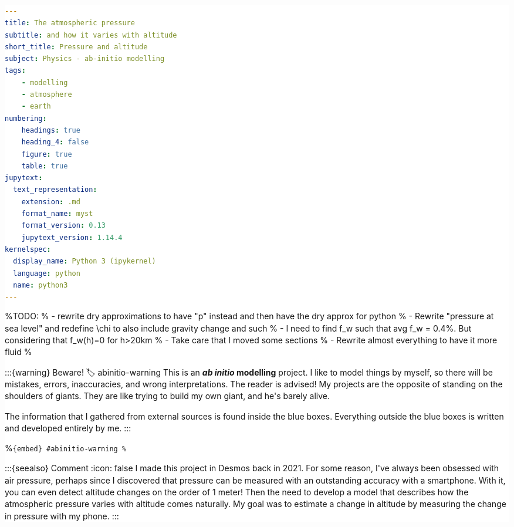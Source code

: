 ```yaml
---
title: The atmospheric pressure
subtitle: and how it varies with altitude
short_title: Pressure and altitude
subject: Physics - ab-initio modelling
tags: 
    - modelling
    - atmosphere
    - earth
numbering: 
    headings: true
    heading_4: false
    figure: true
    table: true
jupytext:
  text_representation:
    extension: .md
    format_name: myst
    format_version: 0.13
    jupytext_version: 1.14.4
kernelspec:
  display_name: Python 3 (ipykernel)
  language: python
  name: python3
---
```



%TODO:
% - rewrite dry approximations to have "p" instead and then have the dry approx for python
% - Rewrite "pressure at sea level" and redefine \chi to also include gravity change and such
%   - I need to find f_w such that avg f_w = 0.4%. But considering that f_w(h)=0 for h>20km
% - Take care that I moved some sections 
% - Rewrite almost everything to have it more fluid
%

:::{warning} Beware!
:label: abinitio-warning
This is an **_ab initio_ modelling** project. I like to model things by myself, so there will be mistakes, errors, inaccuracies, and wrong interpretations. The reader is advised! My projects are the opposite of standing on the shoulders of giants. They are like trying to build my own giant, and he's barely alive.

The information that I gathered from external sources is found inside the blue boxes. Everything outside the blue boxes is written and developed entirely by me. 
:::

%```{embed} #abinitio-warning
%```


:::{seealso} Comment
:icon: false
I made this project in Desmos back in 2021. For some reason, I've always been obsessed with air pressure, perhaps since I discovered that pressure can be measured with an outstanding accuracy with a smartphone. With it, you can even detect altitude changes on the order of 1 meter! Then the need to develop a model that describes how the atmospheric pressure varies with altitude comes naturally. My goal was to estimate a change in altitude by measuring the change in pressure with my phone.
:::
